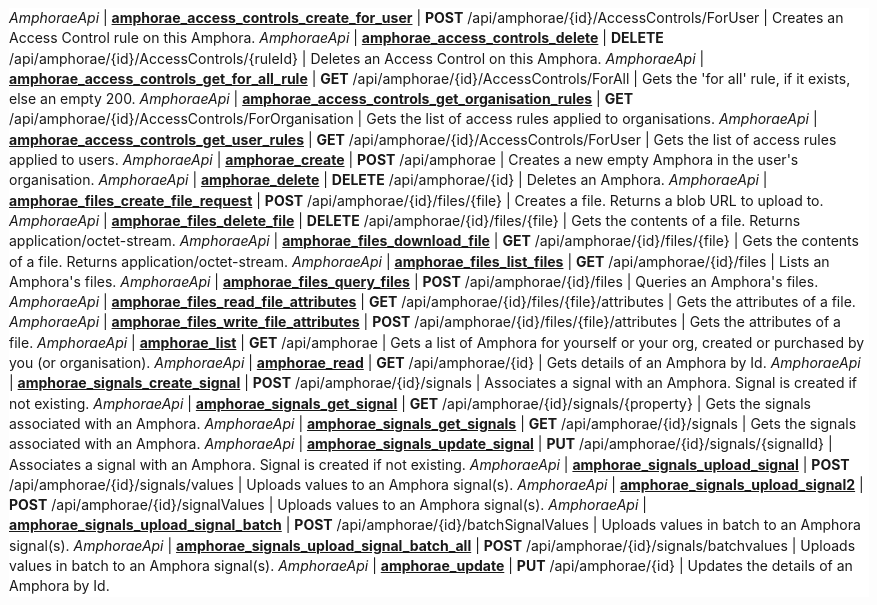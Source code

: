 *AmphoraeApi* | [**amphorae_access_controls_create_for_user**](docs/AmphoraeApi.md#amphorae_access_controls_create_for_user) | **POST** /api/amphorae/{id}/AccessControls/ForUser | Creates an Access Control rule on this Amphora.
*AmphoraeApi* | [**amphorae_access_controls_delete**](docs/AmphoraeApi.md#amphorae_access_controls_delete) | **DELETE** /api/amphorae/{id}/AccessControls/{ruleId} | Deletes an Access Control on this Amphora.
*AmphoraeApi* | [**amphorae_access_controls_get_for_all_rule**](docs/AmphoraeApi.md#amphorae_access_controls_get_for_all_rule) | **GET** /api/amphorae/{id}/AccessControls/ForAll | Gets the &#39;for all&#39; rule, if it exists, else an empty 200.
*AmphoraeApi* | [**amphorae_access_controls_get_organisation_rules**](docs/AmphoraeApi.md#amphorae_access_controls_get_organisation_rules) | **GET** /api/amphorae/{id}/AccessControls/ForOrganisation | Gets the list of access rules applied to organisations.
*AmphoraeApi* | [**amphorae_access_controls_get_user_rules**](docs/AmphoraeApi.md#amphorae_access_controls_get_user_rules) | **GET** /api/amphorae/{id}/AccessControls/ForUser | Gets the list of access rules applied to users.
*AmphoraeApi* | [**amphorae_create**](docs/AmphoraeApi.md#amphorae_create) | **POST** /api/amphorae | Creates a new empty Amphora in the user&#39;s organisation.
*AmphoraeApi* | [**amphorae_delete**](docs/AmphoraeApi.md#amphorae_delete) | **DELETE** /api/amphorae/{id} | Deletes an Amphora.
*AmphoraeApi* | [**amphorae_files_create_file_request**](docs/AmphoraeApi.md#amphorae_files_create_file_request) | **POST** /api/amphorae/{id}/files/{file} | Creates a file. Returns a blob URL to upload to.
*AmphoraeApi* | [**amphorae_files_delete_file**](docs/AmphoraeApi.md#amphorae_files_delete_file) | **DELETE** /api/amphorae/{id}/files/{file} | Gets the contents of a file. Returns application/octet-stream.
*AmphoraeApi* | [**amphorae_files_download_file**](docs/AmphoraeApi.md#amphorae_files_download_file) | **GET** /api/amphorae/{id}/files/{file} | Gets the contents of a file. Returns application/octet-stream.
*AmphoraeApi* | [**amphorae_files_list_files**](docs/AmphoraeApi.md#amphorae_files_list_files) | **GET** /api/amphorae/{id}/files | Lists an Amphora&#39;s files.
*AmphoraeApi* | [**amphorae_files_query_files**](docs/AmphoraeApi.md#amphorae_files_query_files) | **POST** /api/amphorae/{id}/files | Queries an Amphora&#39;s files.
*AmphoraeApi* | [**amphorae_files_read_file_attributes**](docs/AmphoraeApi.md#amphorae_files_read_file_attributes) | **GET** /api/amphorae/{id}/files/{file}/attributes | Gets the attributes of a file.
*AmphoraeApi* | [**amphorae_files_write_file_attributes**](docs/AmphoraeApi.md#amphorae_files_write_file_attributes) | **POST** /api/amphorae/{id}/files/{file}/attributes | Gets the attributes of a file.
*AmphoraeApi* | [**amphorae_list**](docs/AmphoraeApi.md#amphorae_list) | **GET** /api/amphorae | Gets a list of Amphora for yourself or your org, created or purchased by you (or organisation).
*AmphoraeApi* | [**amphorae_read**](docs/AmphoraeApi.md#amphorae_read) | **GET** /api/amphorae/{id} | Gets details of an Amphora by Id.
*AmphoraeApi* | [**amphorae_signals_create_signal**](docs/AmphoraeApi.md#amphorae_signals_create_signal) | **POST** /api/amphorae/{id}/signals | Associates a signal with an Amphora. Signal is created if not existing.
*AmphoraeApi* | [**amphorae_signals_get_signal**](docs/AmphoraeApi.md#amphorae_signals_get_signal) | **GET** /api/amphorae/{id}/signals/{property} | Gets the signals associated with an Amphora.
*AmphoraeApi* | [**amphorae_signals_get_signals**](docs/AmphoraeApi.md#amphorae_signals_get_signals) | **GET** /api/amphorae/{id}/signals | Gets the signals associated with an Amphora.
*AmphoraeApi* | [**amphorae_signals_update_signal**](docs/AmphoraeApi.md#amphorae_signals_update_signal) | **PUT** /api/amphorae/{id}/signals/{signalId} | Associates a signal with an Amphora. Signal is created if not existing.
*AmphoraeApi* | [**amphorae_signals_upload_signal**](docs/AmphoraeApi.md#amphorae_signals_upload_signal) | **POST** /api/amphorae/{id}/signals/values | Uploads values to an Amphora signal(s).
*AmphoraeApi* | [**amphorae_signals_upload_signal2**](docs/AmphoraeApi.md#amphorae_signals_upload_signal2) | **POST** /api/amphorae/{id}/signalValues | Uploads values to an Amphora signal(s).
*AmphoraeApi* | [**amphorae_signals_upload_signal_batch**](docs/AmphoraeApi.md#amphorae_signals_upload_signal_batch) | **POST** /api/amphorae/{id}/batchSignalValues | Uploads values in batch to an Amphora signal(s).
*AmphoraeApi* | [**amphorae_signals_upload_signal_batch_all**](docs/AmphoraeApi.md#amphorae_signals_upload_signal_batch_all) | **POST** /api/amphorae/{id}/signals/batchvalues | Uploads values in batch to an Amphora signal(s).
*AmphoraeApi* | [**amphorae_update**](docs/AmphoraeApi.md#amphorae_update) | **PUT** /api/amphorae/{id} | Updates the details of an Amphora by Id.